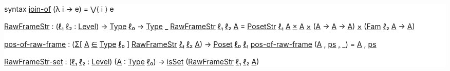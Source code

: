   <a id="531" class="Keyword">syntax</a> <a id="538" href="Frame.html#455" class="Function">join-of</a> <a id="546" class="Symbol">(λ</a> <a id="549" class="Bound">i</a> <a id="551" class="Symbol">→</a> <a id="553" class="Bound">e</a><a id="554" class="Symbol">)</a> <a id="556" class="Symbol">=</a> <a id="558" class="Function">⋁⟨</a> <a id="561" class="Bound">i</a> <a id="563" class="Function">⟩</a> <a id="565" class="Bound">e</a>


<a id="RawFrameStr"></a><a id="569" href="Frame.html#569" class="Function">RawFrameStr</a> <a id="581" class="Symbol">:</a> <a id="583" class="Symbol">(</a><a id="584" href="Frame.html#584" class="Bound">ℓ₁</a> <a id="587" href="Frame.html#587" class="Bound">ℓ₂</a> <a id="590" class="Symbol">:</a> <a id="592" href="Agda.Primitive.html#523" class="Postulate">Level</a><a id="597" class="Symbol">)</a> <a id="599" class="Symbol">→</a> <a id="601" href="Cubical.Core.Primitives.html#1230" class="Primitive">Type</a> <a id="606" href="Basis.html#2598" class="Generalizable">ℓ₀</a> <a id="609" class="Symbol">→</a> <a id="611" href="Cubical.Core.Primitives.html#1230" class="Primitive">Type</a> <a id="616" class="Symbol">_</a>
<a id="618" href="Frame.html#569" class="Function">RawFrameStr</a> <a id="630" href="Frame.html#630" class="Bound">ℓ₁</a> <a id="633" href="Frame.html#633" class="Bound">ℓ₂</a> <a id="636" href="Frame.html#636" class="Bound">A</a> <a id="638" class="Symbol">=</a> <a id="640" href="Poset.html#1701" class="Function">PosetStr</a> <a id="649" href="Frame.html#630" class="Bound">ℓ₁</a> <a id="652" href="Frame.html#636" class="Bound">A</a> <a id="654" href="Cubical.Data.Sigma.Base.html#489" class="Function Operator">×</a> <a id="656" href="Frame.html#636" class="Bound">A</a> <a id="658" href="Cubical.Data.Sigma.Base.html#489" class="Function Operator">×</a> <a id="660" class="Symbol">(</a><a id="661" href="Frame.html#636" class="Bound">A</a> <a id="663" class="Symbol">→</a> <a id="665" href="Frame.html#636" class="Bound">A</a> <a id="667" class="Symbol">→</a> <a id="669" href="Frame.html#636" class="Bound">A</a><a id="670" class="Symbol">)</a> <a id="672" href="Cubical.Data.Sigma.Base.html#489" class="Function Operator">×</a> <a id="674" class="Symbol">(</a><a id="675" href="Basis.html#5634" class="Function">Fam</a> <a id="679" href="Frame.html#633" class="Bound">ℓ₂</a> <a id="682" href="Frame.html#636" class="Bound">A</a> <a id="684" class="Symbol">→</a> <a id="686" href="Frame.html#636" class="Bound">A</a><a id="687" class="Symbol">)</a>

<a id="pos-of-raw-frame"></a><a id="690" href="Frame.html#690" class="Function">pos-of-raw-frame</a> <a id="707" class="Symbol">:</a> <a id="709" class="Symbol">(</a><a id="710" href="Cubical.Core.Primitives.html#6302" class="Function">Σ[</a> <a id="713" href="Frame.html#713" class="Bound">A</a> <a id="715" href="Cubical.Core.Primitives.html#6302" class="Function">∈</a> <a id="717" href="Cubical.Core.Primitives.html#1230" class="Primitive">Type</a> <a id="722" href="Basis.html#2598" class="Generalizable">ℓ₀</a> <a id="725" href="Cubical.Core.Primitives.html#6302" class="Function">]</a> <a id="727" href="Frame.html#569" class="Function">RawFrameStr</a> <a id="739" href="Basis.html#2601" class="Generalizable">ℓ₁</a> <a id="742" href="Basis.html#2604" class="Generalizable">ℓ₂</a> <a id="745" href="Frame.html#713" class="Bound">A</a><a id="746" class="Symbol">)</a> <a id="748" class="Symbol">→</a> <a id="750" href="Poset.html#2165" class="Function">Poset</a> <a id="756" href="Basis.html#2598" class="Generalizable">ℓ₀</a> <a id="759" href="Basis.html#2601" class="Generalizable">ℓ₁</a>
<a id="762" href="Frame.html#690" class="Function">pos-of-raw-frame</a> <a id="779" class="Symbol">(</a><a id="780" href="Frame.html#780" class="Bound">A</a> <a id="782" href="Agda.Builtin.Sigma.html#236" class="InductiveConstructor Operator">,</a> <a id="784" href="Frame.html#784" class="Bound">ps</a> <a id="787" href="Agda.Builtin.Sigma.html#236" class="InductiveConstructor Operator">,</a> <a id="789" class="Symbol">_)</a> <a id="792" class="Symbol">=</a> <a id="794" href="Frame.html#780" class="Bound">A</a> <a id="796" href="Agda.Builtin.Sigma.html#236" class="InductiveConstructor Operator">,</a> <a id="798" href="Frame.html#784" class="Bound">ps</a>

<a id="RawFrameStr-set"></a><a id="802" href="Frame.html#802" class="Function">RawFrameStr-set</a> <a id="818" class="Symbol">:</a> <a id="820" class="Symbol">(</a><a id="821" href="Frame.html#821" class="Bound">ℓ₁</a> <a id="824" href="Frame.html#824" class="Bound">ℓ₂</a> <a id="827" class="Symbol">:</a> <a id="829" href="Agda.Primitive.html#523" class="Postulate">Level</a><a id="834" class="Symbol">)</a> <a id="836" class="Symbol">(</a><a id="837" href="Frame.html#837" class="Bound">A</a> <a id="839" class="Symbol">:</a> <a id="841" href="Cubical.Core.Primitives.html#1230" class="Primitive">Type</a> <a id="846" href="Basis.html#2598" class="Generalizable">ℓ₀</a><a id="848" class="Symbol">)</a>
                <a id="866" class="Symbol">→</a> <a id="868" href="Cubical.Foundations.Prelude.html#10203" class="Function">isSet</a> <a id="874" class="Symbol">(</a><a id="875" href="Frame.html#569" class="Function">RawFrameStr</a> <a id="887" href="Frame.html#821" class="Bound">ℓ₁</a> <a id="890" href="Frame.html#824" class="Bound">ℓ₂</a> <a id="893" href="Frame.html#837" class="Bound">A</a><a id="894" class="Symbol">)</a>